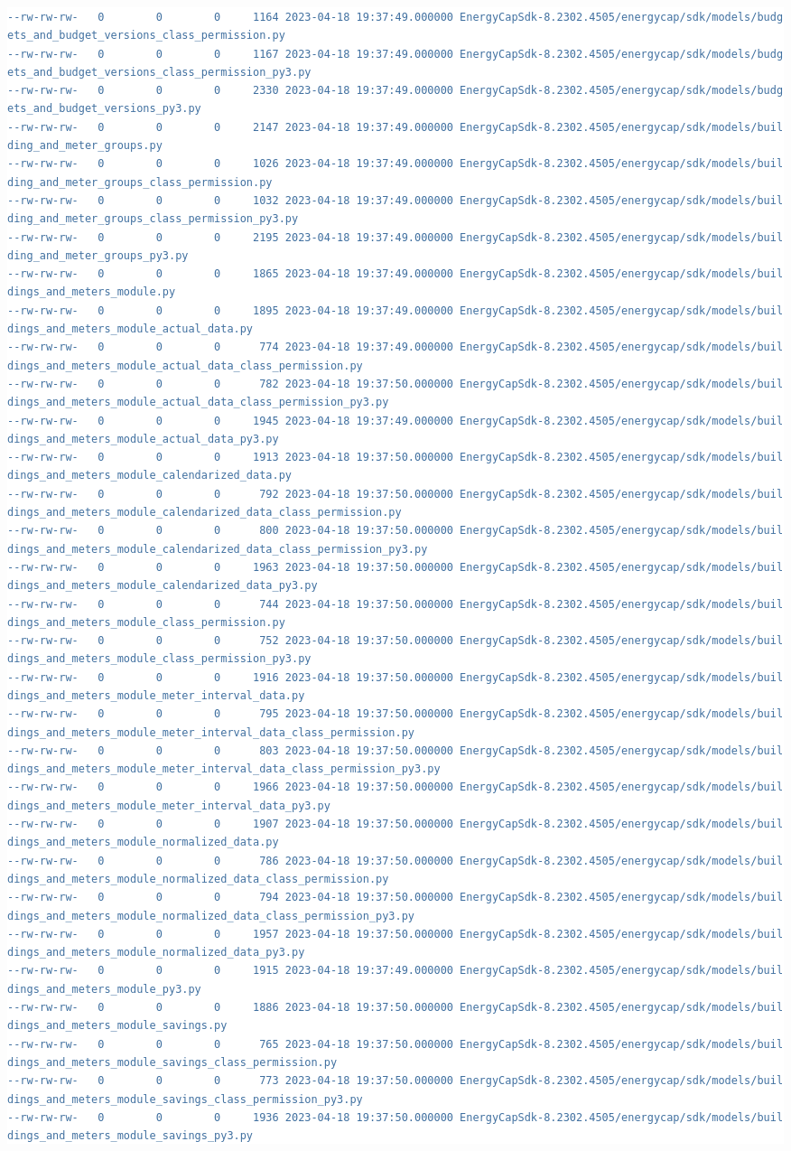```diff
--rw-rw-rw-   0        0        0     1164 2023-04-18 19:37:49.000000 EnergyCapSdk-8.2302.4505/energycap/sdk/models/budgets_and_budget_versions_class_permission.py
--rw-rw-rw-   0        0        0     1167 2023-04-18 19:37:49.000000 EnergyCapSdk-8.2302.4505/energycap/sdk/models/budgets_and_budget_versions_class_permission_py3.py
--rw-rw-rw-   0        0        0     2330 2023-04-18 19:37:49.000000 EnergyCapSdk-8.2302.4505/energycap/sdk/models/budgets_and_budget_versions_py3.py
--rw-rw-rw-   0        0        0     2147 2023-04-18 19:37:49.000000 EnergyCapSdk-8.2302.4505/energycap/sdk/models/building_and_meter_groups.py
--rw-rw-rw-   0        0        0     1026 2023-04-18 19:37:49.000000 EnergyCapSdk-8.2302.4505/energycap/sdk/models/building_and_meter_groups_class_permission.py
--rw-rw-rw-   0        0        0     1032 2023-04-18 19:37:49.000000 EnergyCapSdk-8.2302.4505/energycap/sdk/models/building_and_meter_groups_class_permission_py3.py
--rw-rw-rw-   0        0        0     2195 2023-04-18 19:37:49.000000 EnergyCapSdk-8.2302.4505/energycap/sdk/models/building_and_meter_groups_py3.py
--rw-rw-rw-   0        0        0     1865 2023-04-18 19:37:49.000000 EnergyCapSdk-8.2302.4505/energycap/sdk/models/buildings_and_meters_module.py
--rw-rw-rw-   0        0        0     1895 2023-04-18 19:37:49.000000 EnergyCapSdk-8.2302.4505/energycap/sdk/models/buildings_and_meters_module_actual_data.py
--rw-rw-rw-   0        0        0      774 2023-04-18 19:37:49.000000 EnergyCapSdk-8.2302.4505/energycap/sdk/models/buildings_and_meters_module_actual_data_class_permission.py
--rw-rw-rw-   0        0        0      782 2023-04-18 19:37:50.000000 EnergyCapSdk-8.2302.4505/energycap/sdk/models/buildings_and_meters_module_actual_data_class_permission_py3.py
--rw-rw-rw-   0        0        0     1945 2023-04-18 19:37:49.000000 EnergyCapSdk-8.2302.4505/energycap/sdk/models/buildings_and_meters_module_actual_data_py3.py
--rw-rw-rw-   0        0        0     1913 2023-04-18 19:37:50.000000 EnergyCapSdk-8.2302.4505/energycap/sdk/models/buildings_and_meters_module_calendarized_data.py
--rw-rw-rw-   0        0        0      792 2023-04-18 19:37:50.000000 EnergyCapSdk-8.2302.4505/energycap/sdk/models/buildings_and_meters_module_calendarized_data_class_permission.py
--rw-rw-rw-   0        0        0      800 2023-04-18 19:37:50.000000 EnergyCapSdk-8.2302.4505/energycap/sdk/models/buildings_and_meters_module_calendarized_data_class_permission_py3.py
--rw-rw-rw-   0        0        0     1963 2023-04-18 19:37:50.000000 EnergyCapSdk-8.2302.4505/energycap/sdk/models/buildings_and_meters_module_calendarized_data_py3.py
--rw-rw-rw-   0        0        0      744 2023-04-18 19:37:50.000000 EnergyCapSdk-8.2302.4505/energycap/sdk/models/buildings_and_meters_module_class_permission.py
--rw-rw-rw-   0        0        0      752 2023-04-18 19:37:50.000000 EnergyCapSdk-8.2302.4505/energycap/sdk/models/buildings_and_meters_module_class_permission_py3.py
--rw-rw-rw-   0        0        0     1916 2023-04-18 19:37:50.000000 EnergyCapSdk-8.2302.4505/energycap/sdk/models/buildings_and_meters_module_meter_interval_data.py
--rw-rw-rw-   0        0        0      795 2023-04-18 19:37:50.000000 EnergyCapSdk-8.2302.4505/energycap/sdk/models/buildings_and_meters_module_meter_interval_data_class_permission.py
--rw-rw-rw-   0        0        0      803 2023-04-18 19:37:50.000000 EnergyCapSdk-8.2302.4505/energycap/sdk/models/buildings_and_meters_module_meter_interval_data_class_permission_py3.py
--rw-rw-rw-   0        0        0     1966 2023-04-18 19:37:50.000000 EnergyCapSdk-8.2302.4505/energycap/sdk/models/buildings_and_meters_module_meter_interval_data_py3.py
--rw-rw-rw-   0        0        0     1907 2023-04-18 19:37:50.000000 EnergyCapSdk-8.2302.4505/energycap/sdk/models/buildings_and_meters_module_normalized_data.py
--rw-rw-rw-   0        0        0      786 2023-04-18 19:37:50.000000 EnergyCapSdk-8.2302.4505/energycap/sdk/models/buildings_and_meters_module_normalized_data_class_permission.py
--rw-rw-rw-   0        0        0      794 2023-04-18 19:37:50.000000 EnergyCapSdk-8.2302.4505/energycap/sdk/models/buildings_and_meters_module_normalized_data_class_permission_py3.py
--rw-rw-rw-   0        0        0     1957 2023-04-18 19:37:50.000000 EnergyCapSdk-8.2302.4505/energycap/sdk/models/buildings_and_meters_module_normalized_data_py3.py
--rw-rw-rw-   0        0        0     1915 2023-04-18 19:37:49.000000 EnergyCapSdk-8.2302.4505/energycap/sdk/models/buildings_and_meters_module_py3.py
--rw-rw-rw-   0        0        0     1886 2023-04-18 19:37:50.000000 EnergyCapSdk-8.2302.4505/energycap/sdk/models/buildings_and_meters_module_savings.py
--rw-rw-rw-   0        0        0      765 2023-04-18 19:37:50.000000 EnergyCapSdk-8.2302.4505/energycap/sdk/models/buildings_and_meters_module_savings_class_permission.py
--rw-rw-rw-   0        0        0      773 2023-04-18 19:37:50.000000 EnergyCapSdk-8.2302.4505/energycap/sdk/models/buildings_and_meters_module_savings_class_permission_py3.py
--rw-rw-rw-   0        0        0     1936 2023-04-18 19:37:50.000000 EnergyCapSdk-8.2302.4505/energycap/sdk/models/buildings_and_meters_module_savings_py3.py
```